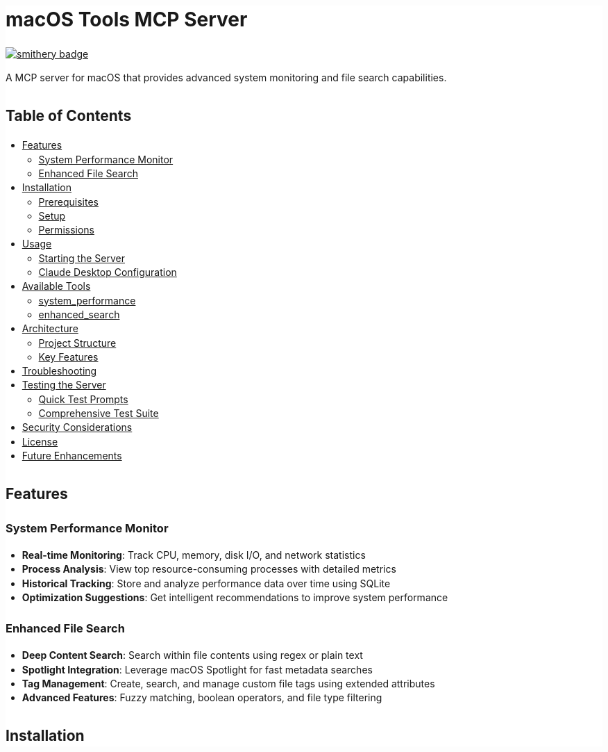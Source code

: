 # macOS Tools MCP Server

[![smithery badge](https://smithery.ai/badge/@tornikegomareli/macos-tools-mcp-server)](https://smithery.ai/server/@tornikegomareli/macos-tools-mcp-server)

A MCP server for macOS that provides advanced system monitoring and file search capabilities.

## Table of Contents

- [Features](#features)
  - [System Performance Monitor](#-system-performance-monitor)
  - [Enhanced File Search](#-enhanced-file-search)
- [Installation](#installation)
  - [Prerequisites](#prerequisites)
  - [Setup](#setup)
  - [Permissions](#permissions)
- [Usage](#usage)
  - [Starting the Server](#starting-the-server)
  - [Claude Desktop Configuration](#claude-desktop-configuration)
- [Available Tools](#available-tools)
  - [system_performance](#system_performance)
  - [enhanced_search](#enhanced_search)
- [Architecture](#architecture)
  - [Project Structure](#project-structure)
  - [Key Features](#key-features)
- [Troubleshooting](#troubleshooting)
- [Testing the Server](#testing-the-server)
  - [Quick Test Prompts](#quick-test-prompts)
  - [Comprehensive Test Suite](#comprehensive-test-suite)
- [Security Considerations](#security-considerations)
- [License](#license)
- [Future Enhancements](#future-enhancements)

## Features

### System Performance Monitor
- **Real-time Monitoring**: Track CPU, memory, disk I/O, and network statistics
- **Process Analysis**: View top resource-consuming processes with detailed metrics
- **Historical Tracking**: Store and analyze performance data over time using SQLite
- **Optimization Suggestions**: Get intelligent recommendations to improve system performance

### Enhanced File Search
- **Deep Content Search**: Search within file contents using regex or plain text
- **Spotlight Integration**: Leverage macOS Spotlight for fast metadata searches
- **Tag Management**: Create, search, and manage custom file tags using extended attributes
- **Advanced Features**: Fuzzy matching, boolean operators, and file type filtering

## Installation
